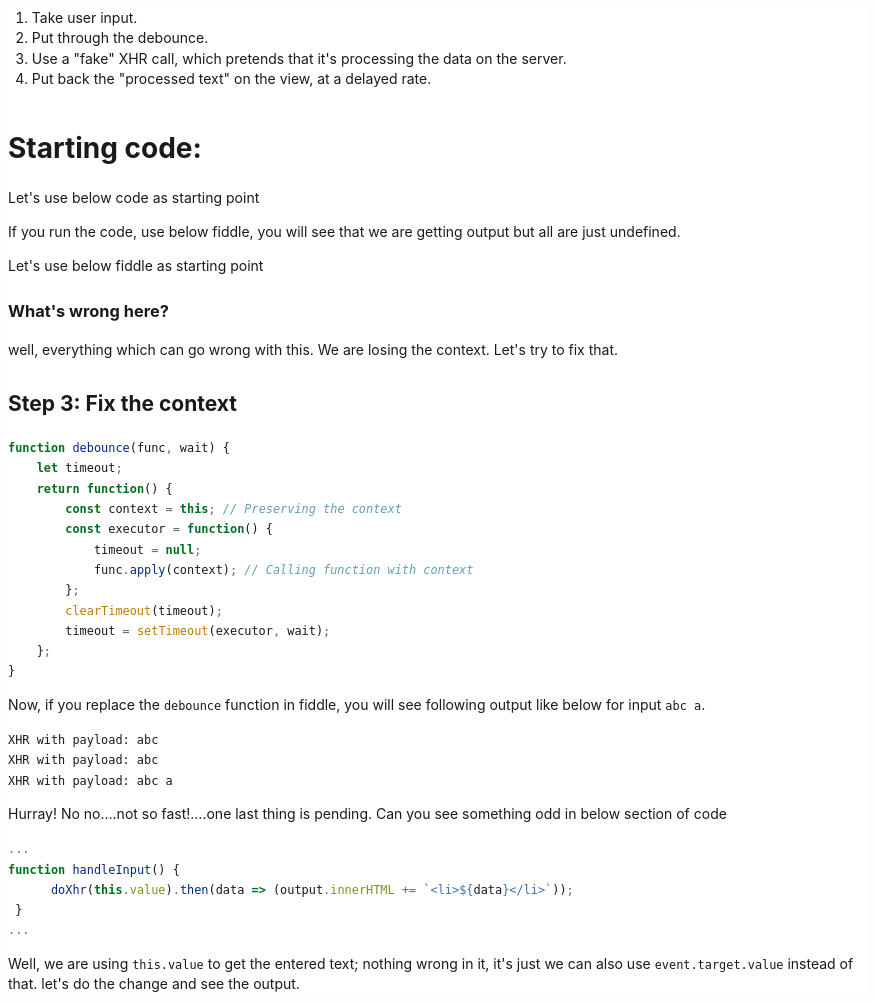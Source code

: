 1. Take user input.
1. Put through the debounce.
1. Use a "fake" XHR call, which pretends that it's processing the data on the server.
1. Put back the "processed text" on the view, at a delayed rate.

# Starting code:
Let's use below code as starting point
<script async src="//jsfiddle.net/ipraveen/f9am6xeo/embed/html/"></script>

If you run the code, use below fiddle, you will see that we are getting output but all are just undefined.

Let's use below fiddle as starting point

<script async src="//jsfiddle.net/ipraveen/f9am6xeo/embed/result/"></script>


### What's wrong here?
well, everything which can go wrong with this. We are losing the context. Let's try to fix that.

## Step 3: Fix the context

```js
function debounce(func, wait) {
    let timeout;
    return function() {
        const context = this; // Preserving the context
        const executor = function() {
            timeout = null;
            func.apply(context); // Calling function with context
        };
        clearTimeout(timeout);
        timeout = setTimeout(executor, wait);
    };
}
```


Now, if you replace the `debounce` function in fiddle, you will see following output like below for input `abc a`.

```console
XHR with payload: abc
XHR with payload: abc
XHR with payload: abc a
```

Hurray!
No no….not so fast!….one last thing is pending. Can you see something odd in below section of code

```js
...
function handleInput() {
      doXhr(this.value).then(data => (output.innerHTML += `<li>${data}</li>`));
 }
...

```
Well, we are using `this.value` to get the entered text; nothing wrong in it, it's just we can also use `event.target.value` instead of that. let's do the change and see the output.
